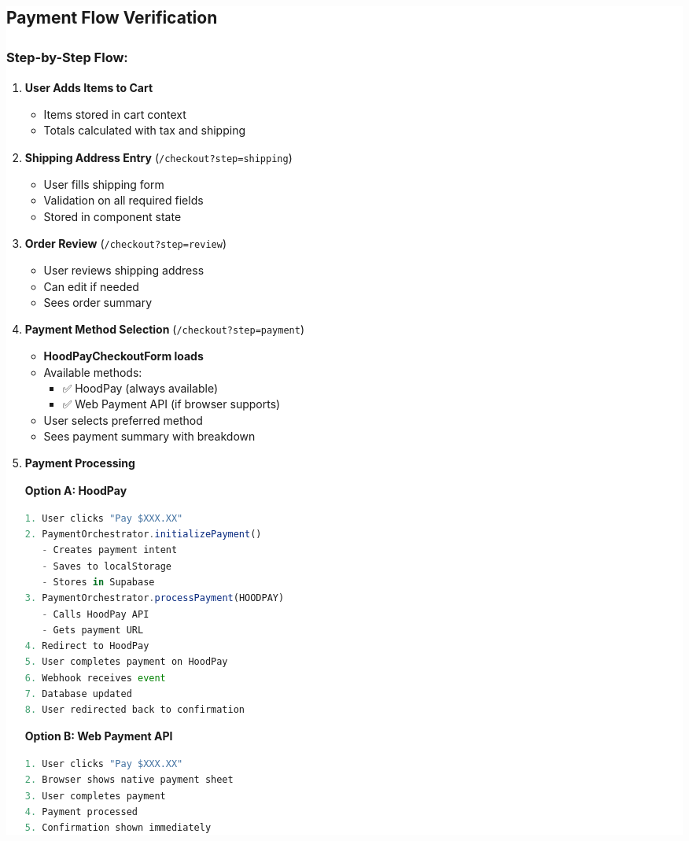 ## Payment Flow Verification

### Step-by-Step Flow:

1. **User Adds Items to Cart**
   - Items stored in cart context
   - Totals calculated with tax and shipping

2. **Shipping Address Entry** (`/checkout?step=shipping`)
   - User fills shipping form
   - Validation on all required fields
   - Stored in component state

3. **Order Review** (`/checkout?step=review`)
   - User reviews shipping address
   - Can edit if needed
   - Sees order summary

4. **Payment Method Selection** (`/checkout?step=payment`)
   - **HoodPayCheckoutForm loads**
   - Available methods:
     - ✅ HoodPay (always available)
     - ✅ Web Payment API (if browser supports)
   - User selects preferred method
   - Sees payment summary with breakdown

5. **Payment Processing**
   
   **Option A: HoodPay**
   ```typescript
   1. User clicks "Pay $XXX.XX"
   2. PaymentOrchestrator.initializePayment()
      - Creates payment intent
      - Saves to localStorage
      - Stores in Supabase
   3. PaymentOrchestrator.processPayment(HOODPAY)
      - Calls HoodPay API
      - Gets payment URL
   4. Redirect to HoodPay
   5. User completes payment on HoodPay
   6. Webhook receives event
   7. Database updated
   8. User redirected back to confirmation
   ```

   **Option B: Web Payment API**
   ```typescript
   1. User clicks "Pay $XXX.XX"
   2. Browser shows native payment sheet
   3. User completes payment
   4. Payment processed
   5. Confirmation shown immediately
   ```
